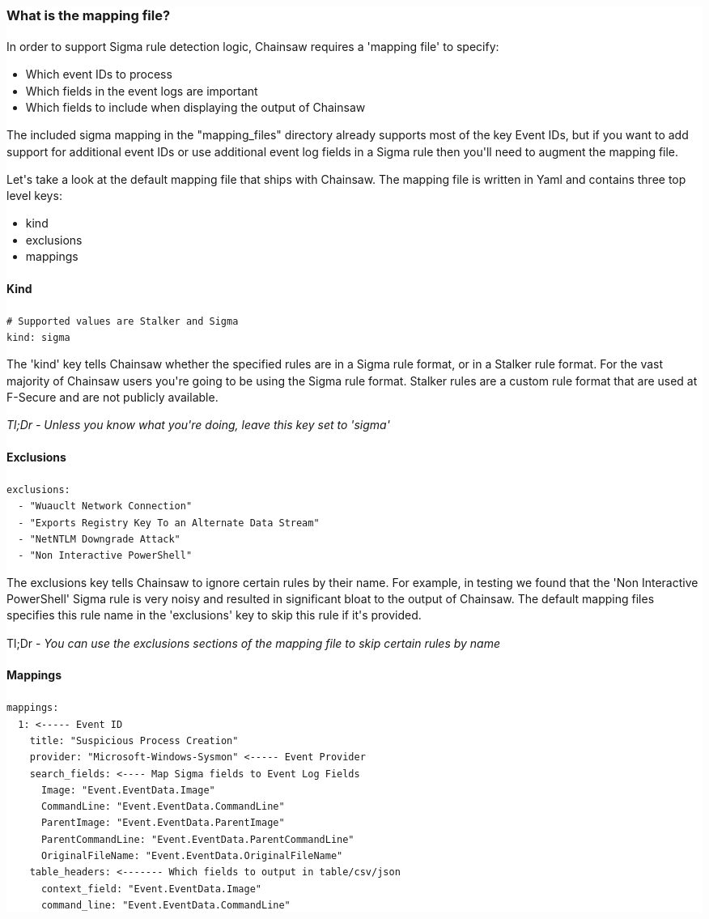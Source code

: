 ### What is the mapping file?
In order to support Sigma rule detection logic, Chainsaw requires a 'mapping file' to specify:

 - Which event IDs to process
 - Which fields in the event logs are important
 - Which fields to include when displaying the output of Chainsaw

The included sigma mapping in the "mapping_files" directory already supports most of the key Event IDs, but if you want to add support for additional event IDs or use additional event log fields in a Sigma rule then you'll need to augment the mapping file. 

Let's take a look at the default mapping file that ships with Chainsaw. The mapping file is written in Yaml and contains three top level keys:

 - kind
 - exclusions
 - mappings

#### Kind

	# Supported values are Stalker and Sigma
	kind: sigma

The 'kind' key tells Chainsaw whether the specified rules are in a Sigma rule format, or in a Stalker rule format. For the vast majority of Chainsaw users you're going to be using the Sigma rule format. Stalker rules are a custom rule format that are used at F-Secure and are not publicly available. 

*Tl;Dr - Unless you know what you're doing, leave this key set to 'sigma'*

#### Exclusions

	exclusions:
	  - "Wuauclt Network Connection"
	  - "Exports Registry Key To an Alternate Data Stream"
	  - "NetNTLM Downgrade Attack"
	  - "Non Interactive PowerShell"

The exclusions key tells Chainsaw to ignore certain rules by their name. For example, in testing we found that the 'Non Interactive PowerShell' Sigma rule is very noisy and resulted in significant bloat to the output of Chainsaw. The default mapping files specifies this rule name in the 'exclusions' key to skip this rule if it's provided. 

Tl;Dr - *You can use the exclusions sections of the mapping file to skip certain rules by name*

#### Mappings
 
	mappings:
	  1: <----- Event ID
	    title: "Suspicious Process Creation"
	    provider: "Microsoft-Windows-Sysmon" <----- Event Provider
	    search_fields: <---- Map Sigma fields to Event Log Fields
	      Image: "Event.EventData.Image"
	      CommandLine: "Event.EventData.CommandLine"
	      ParentImage: "Event.EventData.ParentImage"
	      ParentCommandLine: "Event.EventData.ParentCommandLine"
	      OriginalFileName: "Event.EventData.OriginalFileName"
	    table_headers: <------- Which fields to output in table/csv/json 
	      context_field: "Event.EventData.Image"
	      command_line: "Event.EventData.CommandLine"
